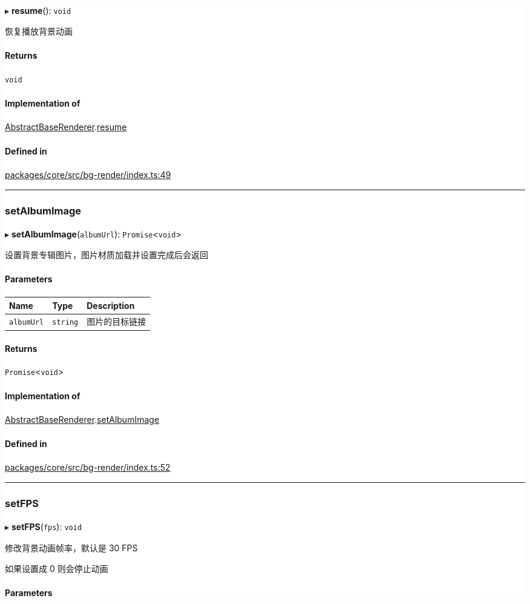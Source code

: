 ▸ **resume**(): `void`

恢复播放背景动画

#### Returns

`void`

#### Implementation of

[AbstractBaseRenderer](AbstractBaseRenderer.md).[resume](AbstractBaseRenderer.md#resume)

#### Defined in

[packages/core/src/bg-render/index.ts:49](https://github.com/Steve-xmh/applemusic-like-lyrics/blob/98c389d/packages/core/src/bg-render/index.ts#L49)

___

### setAlbumImage

▸ **setAlbumImage**(`albumUrl`): `Promise`<`void`\>

设置背景专辑图片，图片材质加载并设置完成后会返回

#### Parameters

| Name | Type | Description |
| :------ | :------ | :------ |
| `albumUrl` | `string` | 图片的目标链接 |

#### Returns

`Promise`<`void`\>

#### Implementation of

[AbstractBaseRenderer](AbstractBaseRenderer.md).[setAlbumImage](AbstractBaseRenderer.md#setalbumimage)

#### Defined in

[packages/core/src/bg-render/index.ts:52](https://github.com/Steve-xmh/applemusic-like-lyrics/blob/98c389d/packages/core/src/bg-render/index.ts#L52)

___

### setFPS

▸ **setFPS**(`fps`): `void`

修改背景动画帧率，默认是 30 FPS

如果设置成 0 则会停止动画

#### Parameters
